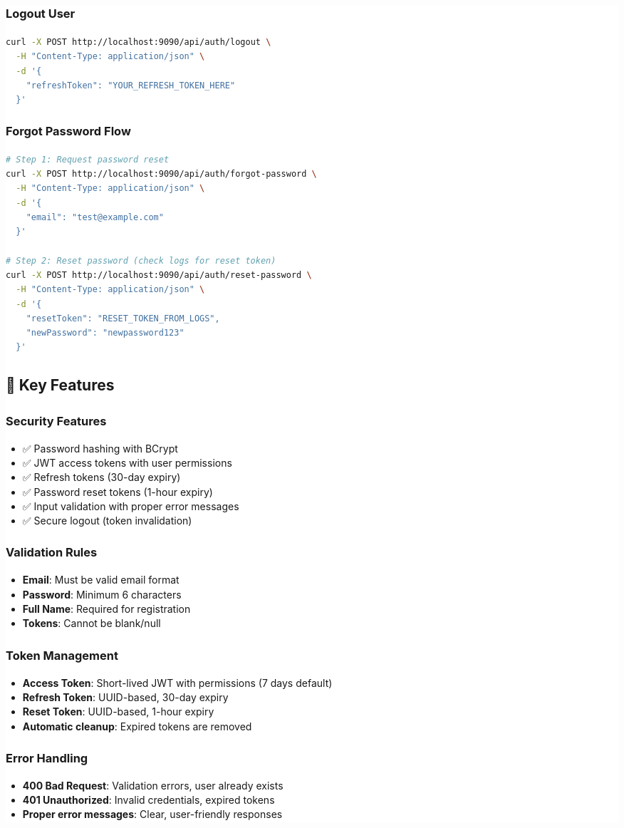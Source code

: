 ### **Logout User**
```bash
curl -X POST http://localhost:9090/api/auth/logout \
  -H "Content-Type: application/json" \
  -d '{
    "refreshToken": "YOUR_REFRESH_TOKEN_HERE"
  }'
```

### **Forgot Password Flow**
```bash
# Step 1: Request password reset
curl -X POST http://localhost:9090/api/auth/forgot-password \
  -H "Content-Type: application/json" \
  -d '{
    "email": "test@example.com"
  }'

# Step 2: Reset password (check logs for reset token)
curl -X POST http://localhost:9090/api/auth/reset-password \
  -H "Content-Type: application/json" \
  -d '{
    "resetToken": "RESET_TOKEN_FROM_LOGS",
    "newPassword": "newpassword123"
  }'
```

## 🔧 **Key Features**

### **Security Features**
- ✅ Password hashing with BCrypt
- ✅ JWT access tokens with user permissions
- ✅ Refresh tokens (30-day expiry)
- ✅ Password reset tokens (1-hour expiry)
- ✅ Input validation with proper error messages
- ✅ Secure logout (token invalidation)

### **Validation Rules**
- **Email**: Must be valid email format
- **Password**: Minimum 6 characters
- **Full Name**: Required for registration
- **Tokens**: Cannot be blank/null

### **Token Management**
- **Access Token**: Short-lived JWT with permissions (7 days default)
- **Refresh Token**: UUID-based, 30-day expiry
- **Reset Token**: UUID-based, 1-hour expiry
- **Automatic cleanup**: Expired tokens are removed

### **Error Handling**
- **400 Bad Request**: Validation errors, user already exists
- **401 Unauthorized**: Invalid credentials, expired tokens
- **Proper error messages**: Clear, user-friendly responses
